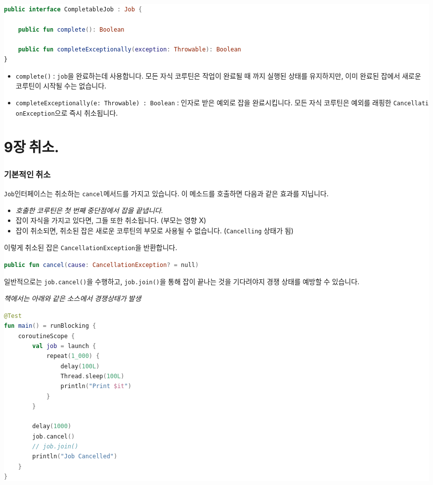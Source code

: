 ```kotlin
public interface CompletableJob : Job {

    public fun complete(): Boolean

    public fun completeExceptionally(exception: Throwable): Boolean
}
```

- `complete()` : `job`을 완료하는데 사용합니다. 모든 자식 코루틴은 작업이 완료될 때 까지 실행된 상태를 유지하지만, 이미 완료된 잡에서 새로운 코루틴이 시작될 수는 없습니다.

- `completeExceptionally(e: Throwable) : Boolean` : 인자로 받은 예외로 잡을 완료시킵니다. 모든 자식 코루틴은 예외를 래핑한 `CancellationException`으로 즉시 취소됩니다.


# 9장 취소.

### 기본적인 취소

`Job`인터페이스는 취소하는 `cancel`메서드를 가지고 있습니다. 이 메소드를 호출하면 다음과 같은 효과를 지닙니다.

- _호출한 코루틴은 첫 번째 중단점에서 잡을 끝냅니다._
- 잡이 자식을 가지고 있다면, 그들 또한 취소됩니다. (부모는 영향 X)
- 잡이 취소되면, 취소된 잡은 새로운 코루틴의 부모로 사용될 수 없습니다. (`Cancelling` 상태가 됨)

이렇게 취소된 잡은 `CancellationException`을 반환합니다. 

```kotlin
public fun cancel(cause: CancellationException? = null)
```

일반적으로는 `job.cancel()`을 수행하고, `job.join()`을 통해 잡이 끝나는 것을 기다려야지 경쟁 상태를 예방할 수 있습니다. 

_책에서는 아래와 같은 소스에서 경쟁상태가 발생_

```kotlin
@Test
fun main() = runBlocking {
	coroutineScope {
		val job = launch {
			repeat(1_000) {
				delay(100L)
				Thread.sleep(100L)
				println("Print $it")
			}
		}

		delay(1000)
		job.cancel()
        // job.join()
		println("Job Cancelled")
	}
}
```
